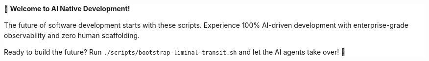 **🎉 Welcome to AI Native Development!**

The future of software development starts with these scripts. Experience 100% AI-driven development with enterprise-grade observability and zero human scaffolding.

Ready to build the future? Run `./scripts/bootstrap-liminal-transit.sh` and let the AI agents take over! 🚀
